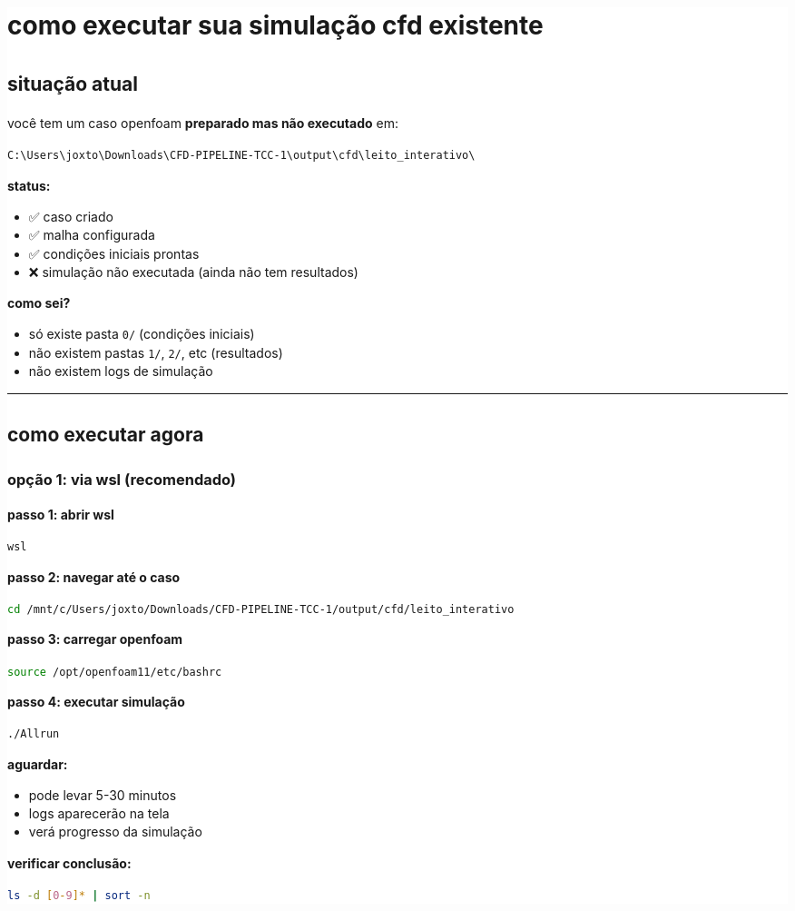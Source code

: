 # como executar sua simulação cfd existente

## situação atual

você tem um caso openfoam **preparado mas não executado** em:

```
C:\Users\joxto\Downloads\CFD-PIPELINE-TCC-1\output\cfd\leito_interativo\
```

**status:**
- ✅ caso criado
- ✅ malha configurada  
- ✅ condições iniciais prontas
- ❌ simulação não executada (ainda não tem resultados)

**como sei?**
- só existe pasta `0/` (condições iniciais)
- não existem pastas `1/`, `2/`, etc (resultados)
- não existem logs de simulação

---

## como executar agora

### opção 1: via wsl (recomendado)

**passo 1: abrir wsl**
```powershell
wsl
```

**passo 2: navegar até o caso**
```bash
cd /mnt/c/Users/joxto/Downloads/CFD-PIPELINE-TCC-1/output/cfd/leito_interativo
```

**passo 3: carregar openfoam**
```bash
source /opt/openfoam11/etc/bashrc
```

**passo 4: executar simulação**
```bash
./Allrun
```

**aguardar:**
- pode levar 5-30 minutos
- logs aparecerão na tela
- verá progresso da simulação

**verificar conclusão:**
```bash
ls -d [0-9]* | sort -n
```
